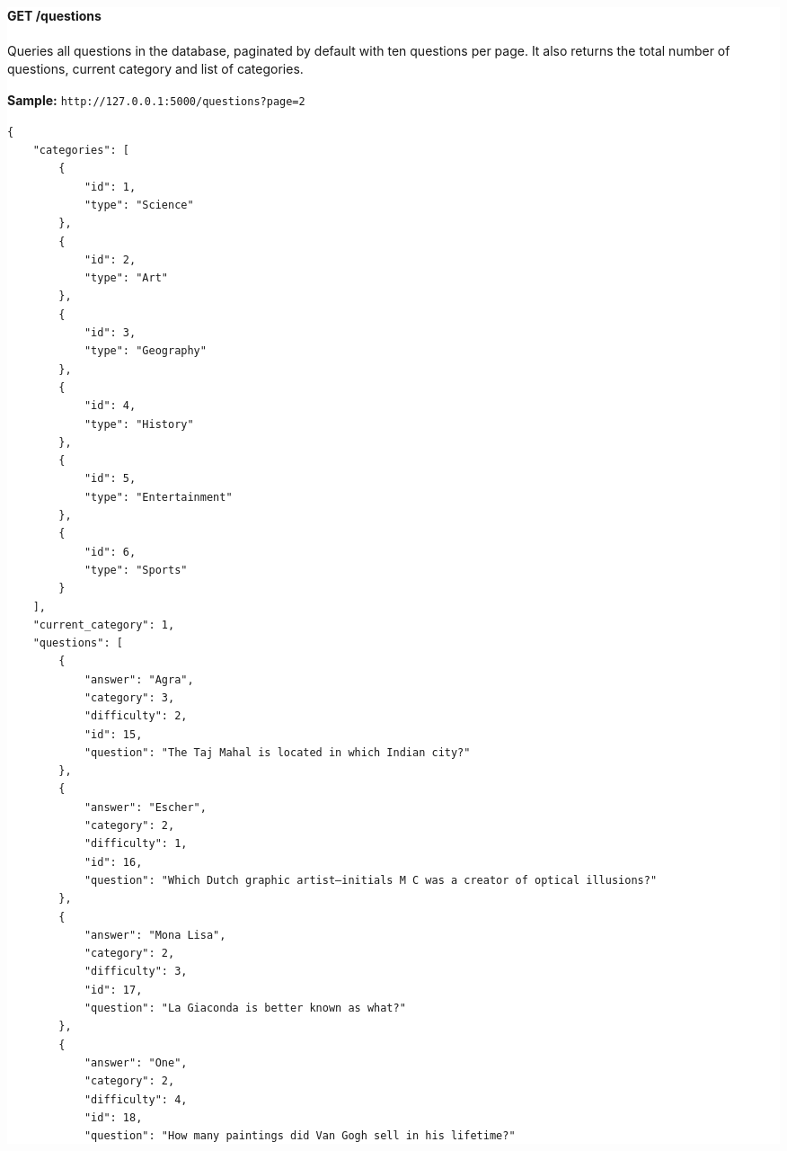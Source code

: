 #### GET /questions

Queries all questions in the database, paginated by default with ten questions per page. It also returns the total number of questions, current category and list of categories.

**Sample:** `http://127.0.0.1:5000/questions?page=2`

```
{
    "categories": [
        {
            "id": 1,
            "type": "Science"
        },
        {
            "id": 2,
            "type": "Art"
        },
        {
            "id": 3,
            "type": "Geography"
        },
        {
            "id": 4,
            "type": "History"
        },
        {
            "id": 5,
            "type": "Entertainment"
        },
        {
            "id": 6,
            "type": "Sports"
        }
    ],
    "current_category": 1,
    "questions": [
        {
            "answer": "Agra",
            "category": 3,
            "difficulty": 2,
            "id": 15,
            "question": "The Taj Mahal is located in which Indian city?"
        },
        {
            "answer": "Escher",
            "category": 2,
            "difficulty": 1,
            "id": 16,
            "question": "Which Dutch graphic artist–initials M C was a creator of optical illusions?"
        },
        {
            "answer": "Mona Lisa",
            "category": 2,
            "difficulty": 3,
            "id": 17,
            "question": "La Giaconda is better known as what?"
        },
        {
            "answer": "One",
            "category": 2,
            "difficulty": 4,
            "id": 18,
            "question": "How many paintings did Van Gogh sell in his lifetime?"
```